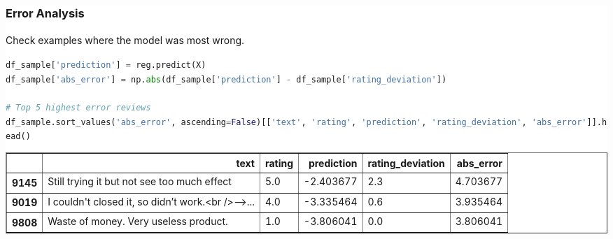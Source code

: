 

### Error Analysis
Check examples where the model was most wrong.


```python
df_sample['prediction'] = reg.predict(X)
df_sample['abs_error'] = np.abs(df_sample['prediction'] - df_sample['rating_deviation'])

# Top 5 highest error reviews
df_sample.sort_values('abs_error', ascending=False)[['text', 'rating', 'prediction', 'rating_deviation', 'abs_error']].head()
```




<div>
<style scoped>
    .dataframe tbody tr th:only-of-type {
        vertical-align: middle;
    }

    .dataframe tbody tr th {
        vertical-align: top;
    }

    .dataframe thead th {
        text-align: right;
    }
</style>
<table border="1" class="dataframe">
  <thead>
    <tr style="text-align: right;">
      <th></th>
      <th>text</th>
      <th>rating</th>
      <th>prediction</th>
      <th>rating_deviation</th>
      <th>abs_error</th>
    </tr>
  </thead>
  <tbody>
    <tr>
      <th>9145</th>
      <td>Still trying it but not see too much effect</td>
      <td>5.0</td>
      <td>-2.403677</td>
      <td>2.3</td>
      <td>4.703677</td>
    </tr>
    <tr>
      <th>9019</th>
      <td>I couldn't closed it, so didn’t work.&lt;br /&gt;—-&gt;...</td>
      <td>4.0</td>
      <td>-3.335464</td>
      <td>0.6</td>
      <td>3.935464</td>
    </tr>
    <tr>
      <th>9808</th>
      <td>Waste of money. Very useless product.</td>
      <td>1.0</td>
      <td>-3.806041</td>
      <td>0.0</td>
      <td>3.806041</td>
    </tr>